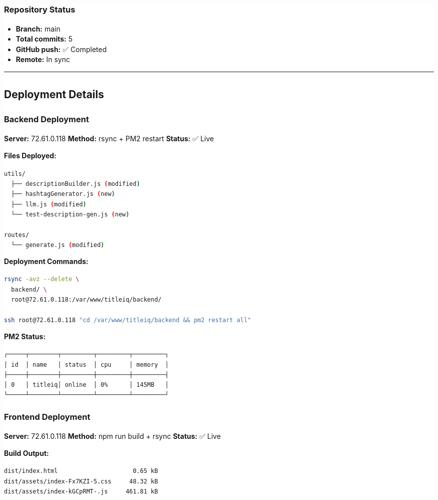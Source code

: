 ### Repository Status
- **Branch:** main
- **Total commits:** 5
- **GitHub push:** ✅ Completed
- **Remote:** In sync

---

## Deployment Details

### Backend Deployment

**Server:** 72.61.0.118
**Method:** rsync + PM2 restart
**Status:** ✅ Live

**Files Deployed:**
```bash
utils/
  ├── descriptionBuilder.js (modified)
  ├── hashtagGenerator.js (new)
  ├── llm.js (modified)
  └── test-description-gen.js (new)

routes/
  └── generate.js (modified)
```

**Deployment Commands:**
```bash
rsync -avz --delete \
  backend/ \
  root@72.61.0.118:/var/www/titleiq/backend/

ssh root@72.61.0.118 "cd /var/www/titleiq/backend && pm2 restart all"
```

**PM2 Status:**
```
┌─────┬────────┬─────────┬─────────┬─────────┐
│ id  │ name   │ status  │ cpu     │ memory  │
├─────┼────────┼─────────┼─────────┼─────────┤
│ 0   │ titleiq│ online  │ 0%      │ 145MB   │
└─────┴────────┴─────────┴─────────┴─────────┘
```

### Frontend Deployment

**Server:** 72.61.0.118
**Method:** npm run build + rsync
**Status:** ✅ Live

**Build Output:**
```
dist/index.html                     0.65 kB
dist/assets/index-Fx7KZI-5.css     48.32 kB
dist/assets/index-kGCpRMT-.js     461.81 kB
```
